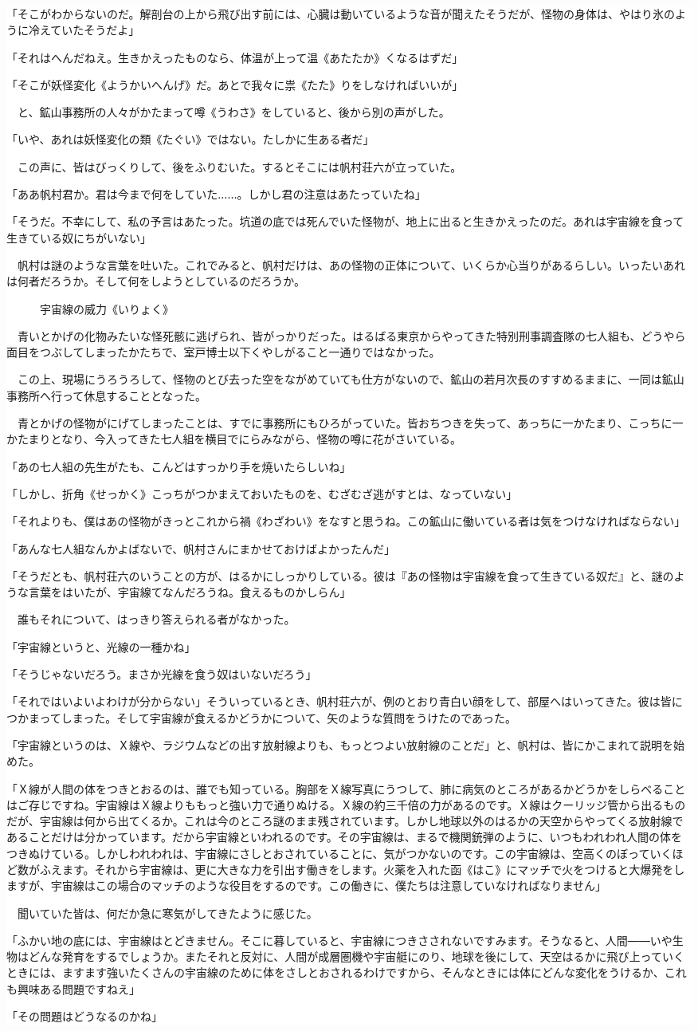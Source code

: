 「そこがわからないのだ。解剖台の上から飛び出す前には、心臓は動いているような音が聞えたそうだが、怪物の身体は、やはり氷のように冷えていたそうだよ」

「それはへんだねえ。生きかえったものなら、体温が上って温《あたたか》くなるはずだ」

「そこが妖怪変化《ようかいへんげ》だ。あとで我々に祟《たた》りをしなければいいが」

　と、鉱山事務所の人々がかたまって噂《うわさ》をしていると、後から別の声がした。

「いや、あれは妖怪変化の類《たぐい》ではない。たしかに生ある者だ」

　この声に、皆はびっくりして、後をふりむいた。するとそこには帆村荘六が立っていた。

「ああ帆村君か。君は今まで何をしていた……。しかし君の注意はあたっていたね」

「そうだ。不幸にして、私の予言はあたった。坑道の底では死んでいた怪物が、地上に出ると生きかえったのだ。あれは宇宙線を食って生きている奴にちがいない」

　帆村は謎のような言葉を吐いた。これでみると、帆村だけは、あの怪物の正体について、いくらか心当りがあるらしい。いったいあれは何者だろうか。そして何をしようとしているのだろうか。



　　　宇宙線の威力《いりょく》



　青いとかげの化物みたいな怪死骸に逃げられ、皆がっかりだった。はるばる東京からやってきた特別刑事調査隊の七人組も、どうやら面目をつぶしてしまったかたちで、室戸博士以下くやしがること一通りではなかった。

　この上、現場にうろうろして、怪物のとび去った空をながめていても仕方がないので、鉱山の若月次長のすすめるままに、一同は鉱山事務所へ行って休息することとなった。

　青とかげの怪物がにげてしまったことは、すでに事務所にもひろがっていた。皆おちつきを失って、あっちに一かたまり、こっちに一かたまりとなり、今入ってきた七人組を横目でにらみながら、怪物の噂に花がさいている。

「あの七人組の先生がたも、こんどはすっかり手を焼いたらしいね」

「しかし、折角《せっかく》こっちがつかまえておいたものを、むざむざ逃がすとは、なっていない」

「それよりも、僕はあの怪物がきっとこれから禍《わざわい》をなすと思うね。この鉱山に働いている者は気をつけなければならない」

「あんな七人組なんかよばないで、帆村さんにまかせておけばよかったんだ」

「そうだとも、帆村荘六のいうことの方が、はるかにしっかりしている。彼は『あの怪物は宇宙線を食って生きている奴だ』と、謎のような言葉をはいたが、宇宙線てなんだろうね。食えるものかしらん」

　誰もそれについて、はっきり答えられる者がなかった。

「宇宙線というと、光線の一種かね」

「そうじゃないだろう。まさか光線を食う奴はいないだろう」

「それではいよいよわけが分からない」そういっているとき、帆村荘六が、例のとおり青白い顔をして、部屋へはいってきた。彼は皆につかまってしまった。そして宇宙線が食えるかどうかについて、矢のような質問をうけたのであった。

「宇宙線というのは、Ｘ線や、ラジウムなどの出す放射線よりも、もっとつよい放射線のことだ」と、帆村は、皆にかこまれて説明を始めた。

「Ｘ線が人間の体をつきとおるのは、誰でも知っている。胸部をＸ線写真にうつして、肺に病気のところがあるかどうかをしらべることはご存じですね。宇宙線はＸ線よりももっと強い力で通りぬける。Ｘ線の約三千倍の力があるのです。Ｘ線はクーリッジ管から出るものだが、宇宙線は何から出てくるか。これは今のところ謎のまま残されています。しかし地球以外のはるかの天空からやってくる放射線であることだけは分かっています。だから宇宙線といわれるのです。その宇宙線は、まるで機関銃弾のように、いつもわれわれ人間の体をつきぬけている。しかしわれわれは、宇宙線にさしとおされていることに、気がつかないのです。この宇宙線は、空高くのぼっていくほど数がふえます。それから宇宙線は、更に大きな力を引出す働きをします。火薬を入れた函《はこ》にマッチで火をつけると大爆発をしますが、宇宙線はこの場合のマッチのような役目をするのです。この働きに、僕たちは注意していなければなりません」

　聞いていた皆は、何だか急に寒気がしてきたように感じた。

「ふかい地の底には、宇宙線はとどきません。そこに暮していると、宇宙線につきさされないですみます。そうなると、人間――いや生物はどんな発育をするでしょうか。またそれと反対に、人間が成層圏機や宇宙艇にのり、地球を後にして、天空はるかに飛び上っていくときには、ますます強いたくさんの宇宙線のために体をさしとおされるわけですから、そんなときには体にどんな変化をうけるか、これも興味ある問題ですねえ」

「その問題はどうなるのかね」
